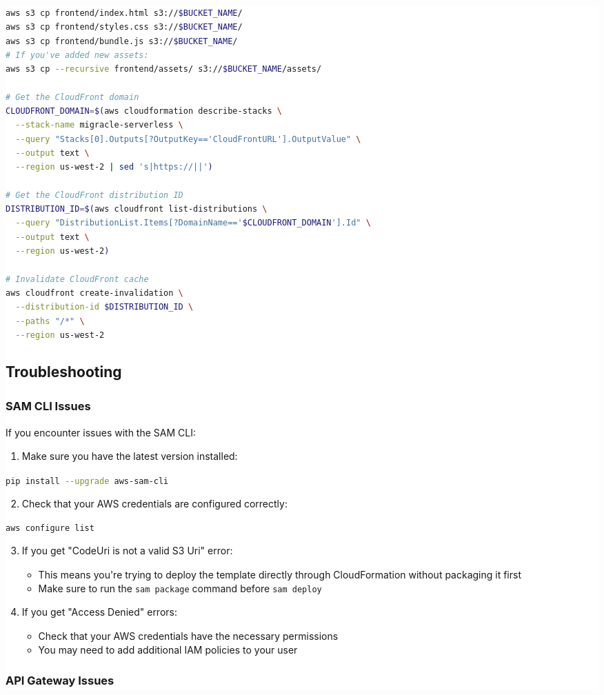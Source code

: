 ```bash
aws s3 cp frontend/index.html s3://$BUCKET_NAME/
aws s3 cp frontend/styles.css s3://$BUCKET_NAME/
aws s3 cp frontend/bundle.js s3://$BUCKET_NAME/
# If you've added new assets:
aws s3 cp --recursive frontend/assets/ s3://$BUCKET_NAME/assets/

# Get the CloudFront domain
CLOUDFRONT_DOMAIN=$(aws cloudformation describe-stacks \
  --stack-name migracle-serverless \
  --query "Stacks[0].Outputs[?OutputKey=='CloudFrontURL'].OutputValue" \
  --output text \
  --region us-west-2 | sed 's|https://||')

# Get the CloudFront distribution ID
DISTRIBUTION_ID=$(aws cloudfront list-distributions \
  --query "DistributionList.Items[?DomainName=='$CLOUDFRONT_DOMAIN'].Id" \
  --output text \
  --region us-west-2)

# Invalidate CloudFront cache
aws cloudfront create-invalidation \
  --distribution-id $DISTRIBUTION_ID \
  --paths "/*" \
  --region us-west-2
```

## Troubleshooting

### SAM CLI Issues

If you encounter issues with the SAM CLI:

1. Make sure you have the latest version installed:
```bash
pip install --upgrade aws-sam-cli
```

2. Check that your AWS credentials are configured correctly:
```bash
aws configure list
```

3. If you get "CodeUri is not a valid S3 Uri" error:
   - This means you're trying to deploy the template directly through CloudFormation without packaging it first
   - Make sure to run the `sam package` command before `sam deploy`

4. If you get "Access Denied" errors:
   - Check that your AWS credentials have the necessary permissions
   - You may need to add additional IAM policies to your user

### API Gateway Issues
